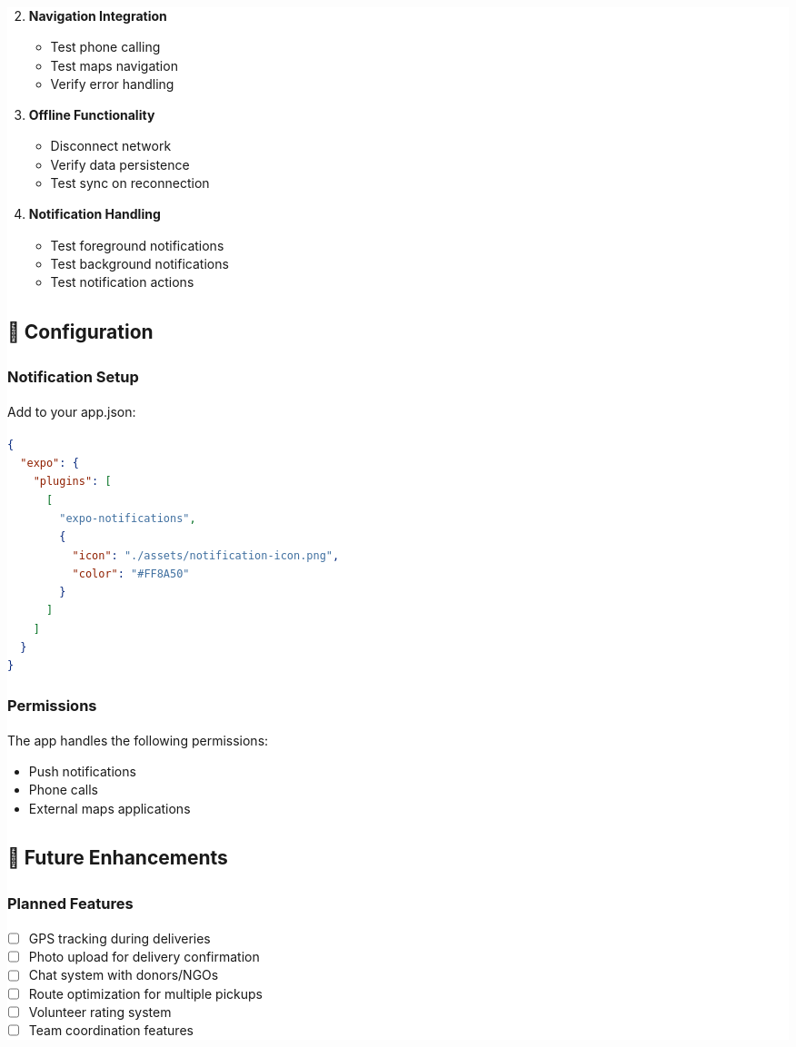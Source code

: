 2. **Navigation Integration**
   - Test phone calling
   - Test maps navigation
   - Verify error handling

3. **Offline Functionality**
   - Disconnect network
   - Verify data persistence
   - Test sync on reconnection

4. **Notification Handling**
   - Test foreground notifications
   - Test background notifications
   - Test notification actions

## 🔧 Configuration

### Notification Setup
Add to your app.json:
```json
{
  "expo": {
    "plugins": [
      [
        "expo-notifications",
        {
          "icon": "./assets/notification-icon.png",
          "color": "#FF8A50"
        }
      ]
    ]
  }
}
```

### Permissions
The app handles the following permissions:
- Push notifications
- Phone calls
- External maps applications

## 🚀 Future Enhancements

### Planned Features
- [ ] GPS tracking during deliveries
- [ ] Photo upload for delivery confirmation
- [ ] Chat system with donors/NGOs
- [ ] Route optimization for multiple pickups
- [ ] Volunteer rating system
- [ ] Team coordination features
